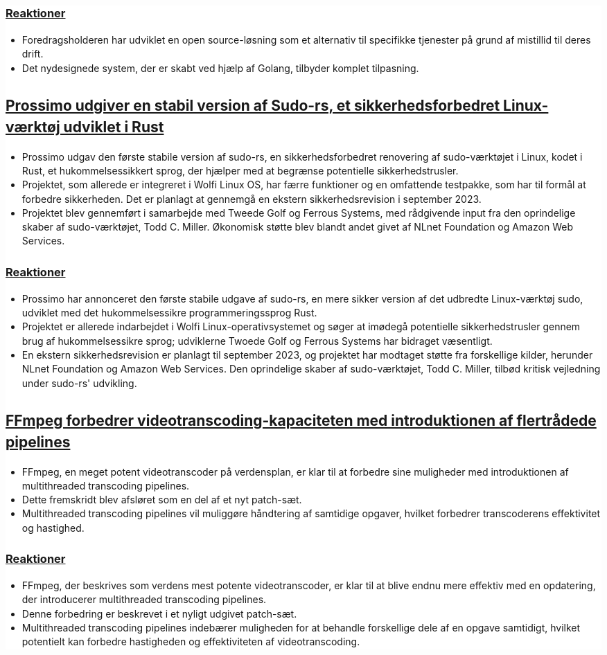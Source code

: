 ### [Reaktioner](https://news.ycombinator.com/item?id=38161452)

- Foredragsholderen har udviklet en open source-løsning som et alternativ til specifikke tjenester på grund af mistillid til deres drift.
- Det nydesignede system, der er skabt ved hjælp af Golang, tilbyder komplet tilpasning.

## [Prossimo udgiver en stabil version af Sudo-rs, et sikkerhedsforbedret Linux-værktøj udviklet i Rust](https://www.memorysafety.org/blog/sudo-first-stable-release/)

- Prossimo udgav den første stabile version af sudo-rs, en sikkerhedsforbedret renovering af sudo-værktøjet i Linux, kodet i Rust, et hukommelsessikkert sprog, der hjælper med at begrænse potentielle sikkerhedstrusler.
- Projektet, som allerede er integreret i Wolfi Linux OS, har færre funktioner og en omfattende testpakke, som har til formål at forbedre sikkerheden. Det er planlagt at gennemgå en ekstern sikkerhedsrevision i september 2023.
- Projektet blev gennemført i samarbejde med Tweede Golf og Ferrous Systems, med rådgivende input fra den oprindelige skaber af sudo-værktøjet, Todd C. Miller. Økonomisk støtte blev blandt andet givet af NLnet Foundation og Amazon Web Services.

### [Reaktioner](https://news.ycombinator.com/item?id=38161016)

- Prossimo har annonceret den første stabile udgave af sudo-rs, en mere sikker version af det udbredte Linux-værktøj sudo, udviklet med det hukommelsessikre programmeringssprog Rust.
- Projektet er allerede indarbejdet i Wolfi Linux-operativsystemet og søger at imødegå potentielle sikkerhedstrusler gennem brug af hukommelsessikre sprog; udviklerne Twoede Golf og Ferrous Systems har bidraget væsentligt.
- En ekstern sikkerhedsrevision er planlagt til september 2023, og projektet har modtaget støtte fra forskellige kilder, herunder NLnet Foundation og Amazon Web Services. Den oprindelige skaber af sudo-værktøjet, Todd C. Miller, tilbød kritisk vejledning under sudo-rs' udvikling.

## [FFmpeg forbedrer videotranscoding-kapaciteten med introduktionen af flertrådede pipelines](https://twitter.com/FFmpeg/status/1721275669336707152)

- FFmpeg, en meget potent videotranscoder på verdensplan, er klar til at forbedre sine muligheder med introduktionen af multithreaded transcoding pipelines.
- Dette fremskridt blev afsløret som en del af et nyt patch-sæt.
- Multithreaded transcoding pipelines vil muliggøre håndtering af samtidige opgaver, hvilket forbedrer transcoderens effektivitet og hastighed.

### [Reaktioner](https://news.ycombinator.com/item?id=38160703)

- FFmpeg, der beskrives som verdens mest potente videotranscoder, er klar til at blive endnu mere effektiv med en opdatering, der introducerer multithreaded transcoding pipelines.
- Denne forbedring er beskrevet i et nyligt udgivet patch-sæt.
- Multithreaded transcoding pipelines indebærer muligheden for at behandle forskellige dele af en opgave samtidigt, hvilket potentielt kan forbedre hastigheden og effektiviteten af videotranscoding.
